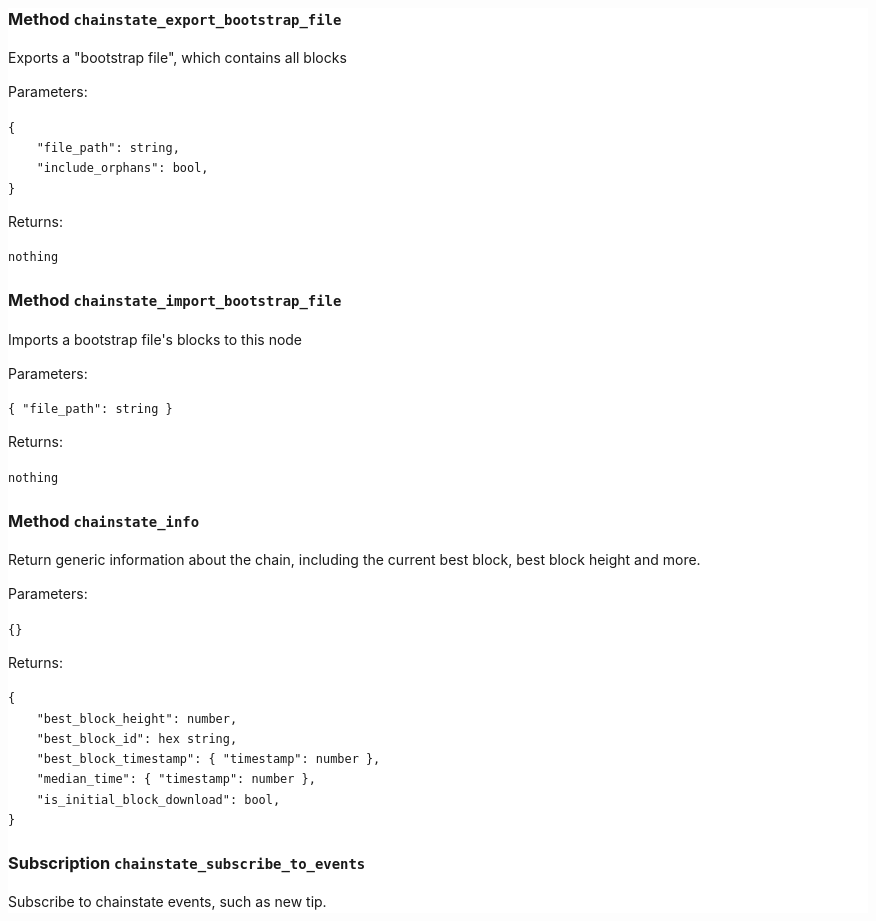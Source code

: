 ### Method `chainstate_export_bootstrap_file`

Exports a "bootstrap file", which contains all blocks


Parameters:
```
{
    "file_path": string,
    "include_orphans": bool,
}
```

Returns:
```
nothing
```

### Method `chainstate_import_bootstrap_file`

Imports a bootstrap file's blocks to this node


Parameters:
```
{ "file_path": string }
```

Returns:
```
nothing
```

### Method `chainstate_info`

Return generic information about the chain, including the current best block, best block height and more.


Parameters:
```
{}
```

Returns:
```
{
    "best_block_height": number,
    "best_block_id": hex string,
    "best_block_timestamp": { "timestamp": number },
    "median_time": { "timestamp": number },
    "is_initial_block_download": bool,
}
```

### Subscription `chainstate_subscribe_to_events`

Subscribe to chainstate events, such as new tip.
